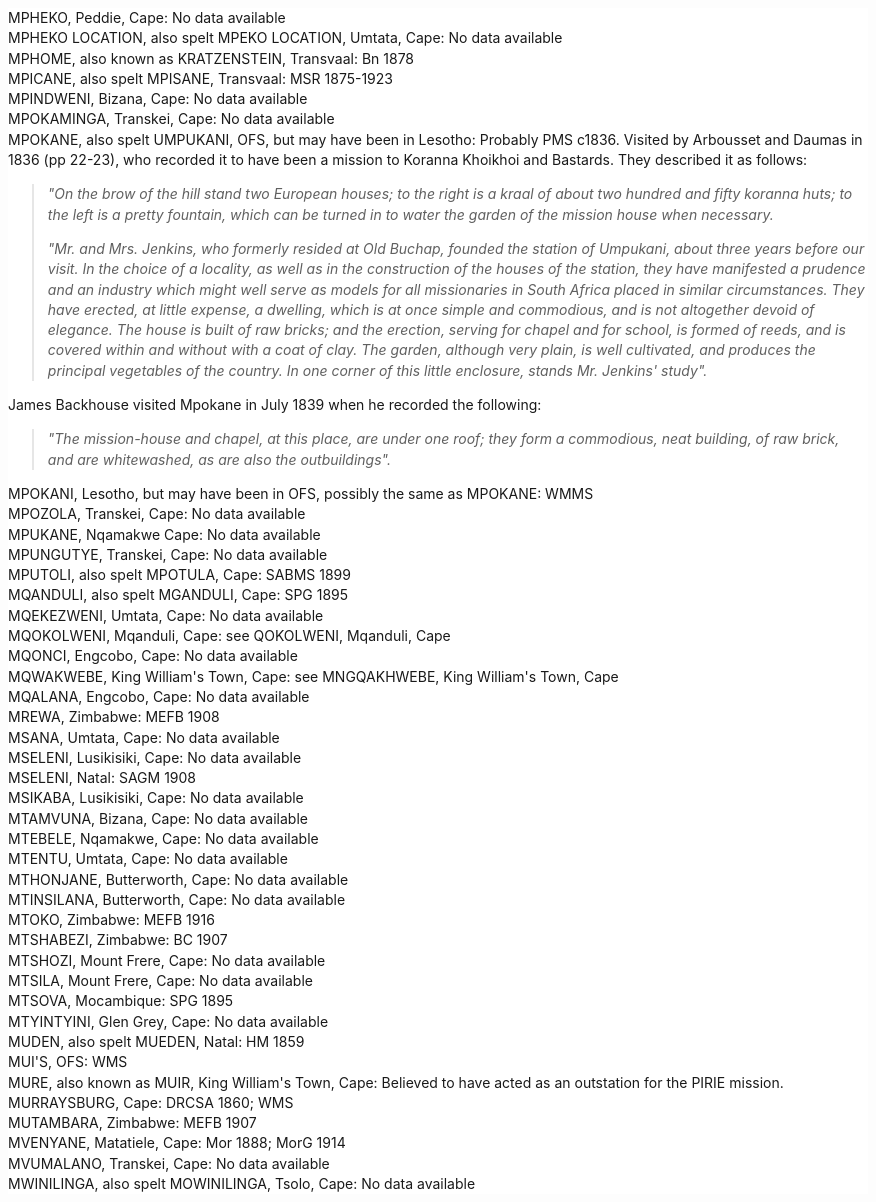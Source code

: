 MPHEKO, Peddie, Cape: No data available  
MPHEKO LOCATION, also spelt MPEKO LOCATION, Umtata, Cape: No data available  
MPHOME, also known as KRATZENSTEIN, Transvaal: Bn 1878  
MPICANE, also spelt MPISANE, Transvaal: MSR 1875-1923  
MPINDWENI, Bizana, Cape: No data available  
MPOKAMINGA, Transkei, Cape: No data available  
MPOKANE, also spelt UMPUKANI, OFS, but may have been in Lesotho: Probably PMS c1836. Visited by Arbousset and Daumas in 1836 (pp 22-23), who recorded it to have been a mission to Koranna Khoikhoi and Bastards. They described it as follows:

> _"On the brow of the hill stand two European houses; to the right is a kraal of about two hundred and fifty koranna huts; to the left is a pretty fountain, which can be turned in to water the garden of the mission house when necessary._
> 
> _"Mr. and Mrs. Jenkins, who formerly resided at Old Buchap, founded the station of Umpukani, about three years before our visit. In the choice of a locality, as well as in the construction of the houses of the station, they have manifested a prudence and an industry which might well serve as models for all missionaries in South Africa placed in similar circumstances. They have erected, at little expense, a dwelling, which is at once simple and commodious, and is not altogether devoid of elegance. The house is built of raw bricks; and the erection, serving for chapel and for school, is formed of reeds, and is covered within and without with a coat of clay. The garden, although very plain, is well cultivated, and produces the principal vegetables of the country. In one corner of this little enclosure, stands Mr. Jenkins' study"._

James Backhouse visited Mpokane in July 1839 when he recorded the following:

> _"The mission-house and chapel, at this place, are under one roof; they form a commodious, neat building, of raw brick, and are whitewashed, as are also the outbuildings"._

MPOKANI, Lesotho, but may have been in OFS, possibly the same as MPOKANE: WMMS  
MPOZOLA, Transkei, Cape: No data available  
MPUKANE, Nqamakwe Cape: No data available  
MPUNGUTYE, Transkei, Cape: No data available  
MPUTOLI, also spelt MPOTULA, Cape: SABMS 1899  
MQANDULI, also spelt MGANDULI, Cape: SPG 1895  
MQEKEZWENI, Umtata, Cape: No data available  
MQOKOLWENI, Mqanduli, Cape: see QOKOLWENI, Mqanduli, Cape  
MQONCI, Engcobo, Cape: No data available  
MQWAKWEBE, King William's Town, Cape: see MNGQAKHWEBE, King William's Town, Cape  
MQALANA, Engcobo, Cape: No data available  
MREWA, Zimbabwe: MEFB 1908  
MSANA, Umtata, Cape: No data available  
MSELENI, Lusikisiki, Cape: No data available  
MSELENI, Natal: SAGM 1908  
MSIKABA, Lusikisiki, Cape: No data available  
MTAMVUNA, Bizana, Cape: No data available  
MTEBELE, Nqamakwe, Cape: No data available  
MTENTU, Umtata, Cape: No data available  
MTHONJANE, Butterworth, Cape: No data available  
MTINSILANA, Butterworth, Cape: No data available  
MTOKO, Zimbabwe: MEFB 1916  
MTSHABEZI, Zimbabwe: BC 1907  
MTSHOZI, Mount Frere, Cape: No data available  
MTSILA, Mount Frere, Cape: No data available  
MTSOVA, Mocambique: SPG 1895  
MTYINTYINI, Glen Grey, Cape: No data available  
MUDEN, also spelt MUEDEN, Natal: HM 1859  
MUI'S, OFS: WMS  
MURE, also known as MUIR, King William's Town, Cape: Believed to have acted as an outstation for the PIRIE mission.  
MURRAYSBURG, Cape: DRCSA 1860; WMS  
MUTAMBARA, Zimbabwe: MEFB 1907  
MVENYANE, Matatiele, Cape: Mor 1888; MorG 1914  
MVUMALANO, Transkei, Cape: No data available  
MWINILINGA, also spelt MOWINILINGA, Tsolo, Cape: No data available  